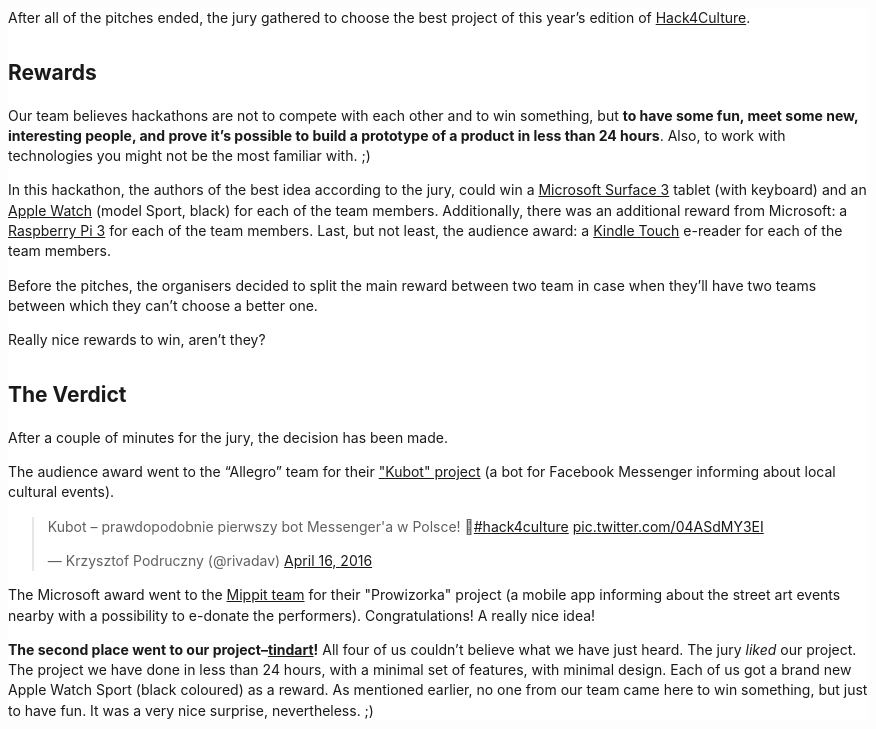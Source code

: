 After all of the pitches ended, the jury gathered to choose the best project of
this year’s edition of [Hack4Culture](http://hack4culture.pl).

## Rewards

Our team believes hackathons are not to compete with each other and to win
something, but **to have some fun, meet some new, interesting people, and
prove it’s possible to build a prototype of a product in less than 24 hours**.
Also, to work with technologies you might not be the most familiar with. ;)

In this hackathon, the authors of the best idea according to the jury, could
win a [Microsoft Surface 3](https://www.microsoft.com/surface/en-us/devices/surface-3)
tablet (with keyboard) and an
[Apple Watch](http://www.apple.com/shop/buy-watch/apple-watch-sport/42mm-space-gray-aluminum-case-black-sport-band)
(model Sport, black) for each of the team members. Additionally, there was an
additional reward from Microsoft:
a [Raspberry Pi 3](https://www.raspberrypi.org/blog/raspberry-pi-3-on-sale/)
for each of the team members. Last, but not least, the audience award: a
[Kindle Touch](http://www.amazon.com/Kindle-Touch-e-Reader-Touch-Screen-Wi-Fi-Special-Offers/dp/B005890G8Y)
e-reader for each of the team members.

Before the pitches, the organisers decided to split the main reward between two
team in case when they’ll have two teams between which they can’t choose a
better one.

Really nice rewards to win, aren’t they?

## The Verdict

After a couple of minutes for the jury, the decision has been made.

The audience award went to the “Allegro” team for their
["Kubot" project](https://twitter.com/rivadav/status/721261521137963008) (a bot
for Facebook Messenger informing about local cultural events).
​
<blockquote class="twitter-tweet" data-lang="en"><p lang="pl" dir="ltr">Kubot – prawdopodobnie pierwszy bot Messenger&#39;a w Polsce! 🤖<a href="https://twitter.com/hashtag/hack4culture?src=hash">#hack4culture</a> <a href="https://t.co/04ASdMY3EI">pic.twitter.com/04ASdMY3EI</a></p>&mdash; Krzysztof Podruczny (@rivadav) <a href="https://twitter.com/rivadav/status/721261521137963008">April 16, 2016</a></blockquote>
<script async src="//platform.twitter.com/widgets.js" charset="utf-8"></script>

The Microsoft award went to the [Mippit team](https://twitter.com/mippit_pl)
for their "Prowizorka" project (a mobile app informing about the street art
events nearby with a possibility to e-donate the performers). Congratulations!
A really nice idea!

**The second place went to our project–[tindart](https://tindart.herokuapp.com/)!**
All four of us couldn’t believe what we have just heard. The jury *liked* our
project. The project we have done in less than 24 hours, with a minimal set of
features, with minimal design. Each of us got a brand new Apple Watch Sport
(black coloured) as a reward. As mentioned earlier, no one from our team came
here to win something, but just to have fun. It was a very nice surprise,
nevertheless. ;)
